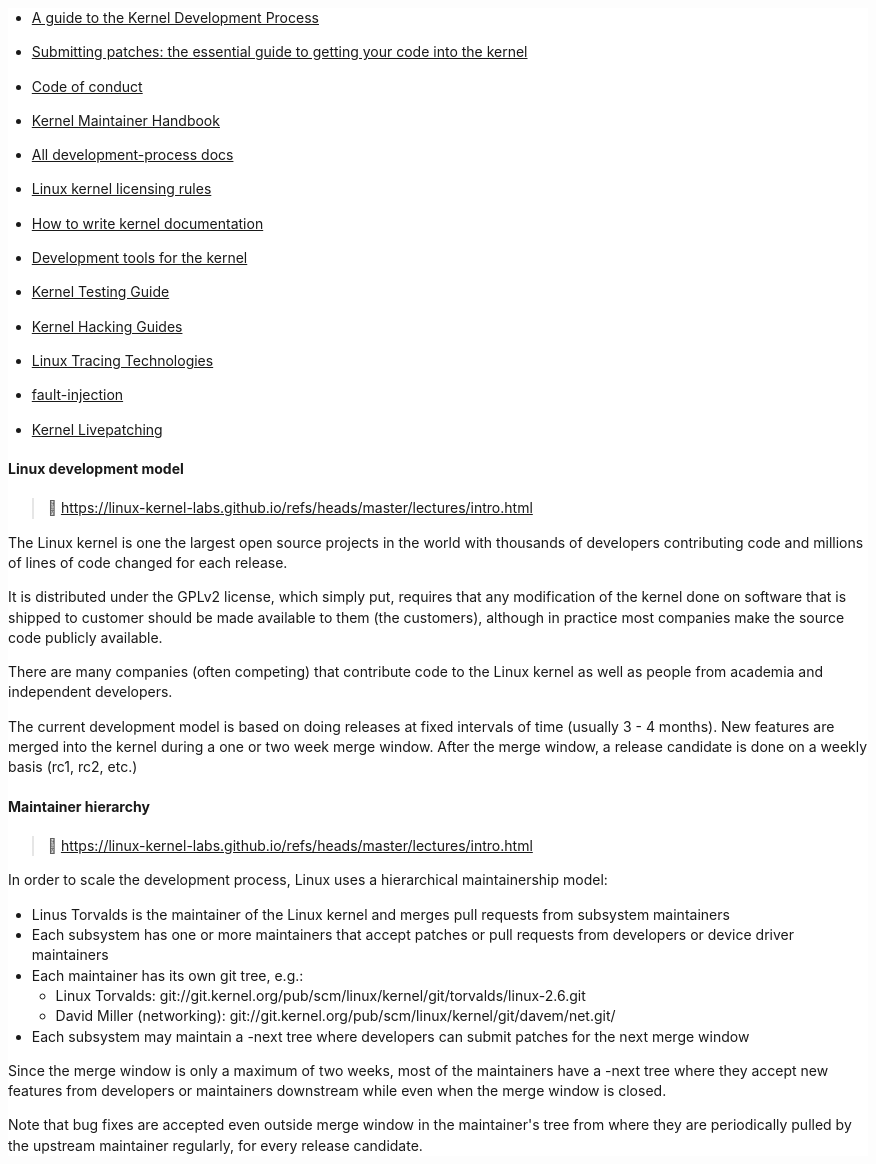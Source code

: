 - [A guide to the Kernel Development Process](https://www.kernel.org/doc/html/next/process/development-process.html)
- [Submitting patches: the essential guide to getting your code into the kernel](https://www.kernel.org/doc/html/next/process/submitting-patches.html)
- [Code of conduct](https://www.kernel.org/doc/html/next/process/code-of-conduct.html)
- [Kernel Maintainer Handbook](https://www.kernel.org/doc/html/next/maintainer/index.html)
- [All development-process docs](https://www.kernel.org/doc/html/next/process/index.html)

- [Linux kernel licensing rules](https://www.kernel.org/doc/html/next/process/license-rules.html)
- [How to write kernel documentation](https://www.kernel.org/doc/html/next/doc-guide/index.html)
- [Development tools for the kernel](https://www.kernel.org/doc/html/next/dev-tools/index.html)

- [Kernel Testing Guide](https://www.kernel.org/doc/html/next/dev-tools/testing-overview.html)
- [Kernel Hacking Guides](https://www.kernel.org/doc/html/next/kernel-hacking/index.html)
- [Linux Tracing Technologies](https://www.kernel.org/doc/html/next/trace/index.html)
- [fault-injection](https://www.kernel.org/doc/html/next/fault-injection/index.html)
- [Kernel Livepatching](https://www.kernel.org/doc/html/next/livepatch/index.html)
#### Linux development model
> 📎 https://linux-kernel-labs.github.io/refs/heads/master/lectures/intro.html

The Linux kernel is one the largest open source projects in the world with thousands of developers contributing code and millions of lines of code changed for each release.

It is distributed under the GPLv2 license, which simply put, requires that any modification of the kernel done on software that is shipped to customer should be made available to them (the customers), although in practice most companies make the source code publicly available.

There are many companies (often competing) that contribute code to the Linux kernel as well as people from academia and independent developers.

The current development model is based on doing releases at fixed intervals of time (usually 3 - 4 months). New features are merged into the kernel during a one or two week merge window. After the merge window, a release candidate is done on a weekly basis (rc1, rc2, etc.)
#### Maintainer hierarchy
> 📎 https://linux-kernel-labs.github.io/refs/heads/master/lectures/intro.html

In order to scale the development process, Linux uses a hierarchical maintainership model:

- Linus Torvalds is the maintainer of the Linux kernel and merges pull requests from subsystem maintainers
- Each subsystem has one or more maintainers that accept patches or pull requests from developers or device driver maintainers
- Each maintainer has its own git tree, e.g.:
    - Linux Torvalds: git://git.kernel.org/pub/scm/linux/kernel/git/torvalds/linux-2.6.git
    - David Miller (networking): git://git.kernel.org/pub/scm/linux/kernel/git/davem/net.git/
- Each subsystem may maintain a -next tree where developers can submit patches for the next merge window

Since the merge window is only a maximum of two weeks, most of the maintainers have a -next tree where they accept new features from developers or maintainers downstream while even when the merge window is closed.

Note that bug fixes are accepted even outside merge window in the maintainer's tree from where they are periodically pulled by the upstream maintainer regularly, for every release candidate.
